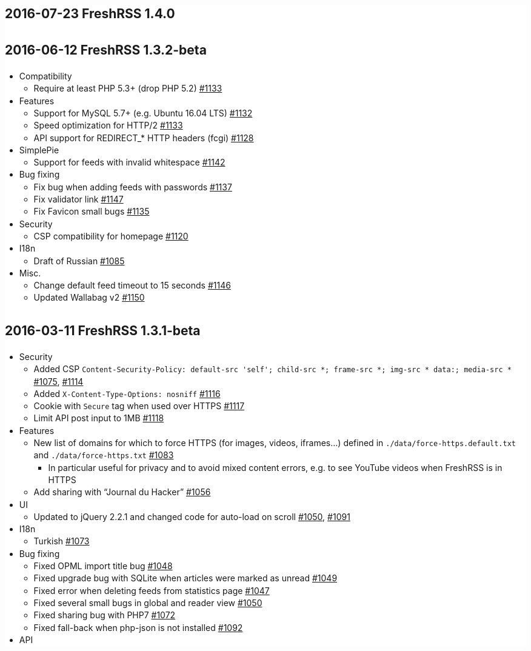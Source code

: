 

## 2016-07-23 FreshRSS 1.4.0
## 2016-06-12 FreshRSS 1.3.2-beta

* Compatibility
	* Require at least PHP 5.3+ (drop PHP 5.2) [#1133](https://github.com/FreshRSS/FreshRSS/pull/1133)
* Features
	* Support for MySQL 5.7+ (e.g. Ubuntu 16.04 LTS) [#1132](https://github.com/FreshRSS/FreshRSS/pull/1132)
	* Speed optimization for HTTP/2 [#1133](https://github.com/FreshRSS/FreshRSS/pull/1133)
	* API support for REDIRECT_* HTTP headers (fcgi) [#1128](https://github.com/FreshRSS/FreshRSS/issues/1128)
* SimplePie
	* Support for feeds with invalid whitespace [#1142](https://github.com/FreshRSS/FreshRSS/issues/1142)
* Bug fixing
	* Fix bug when adding feeds with passwords [#1137](https://github.com/FreshRSS/FreshRSS/pull/1137)
	* Fix validator link [#1147](https://github.com/FreshRSS/FreshRSS/pull/1147)
	* Fix Favicon small bugs [#1135](https://github.com/FreshRSS/FreshRSS/pull/1135)
* Security
	* CSP compatibility for homepage [#1120](https://github.com/FreshRSS/FreshRSS/pull/1120)
* I18n
	* Draft of Russian [#1085](https://github.com/FreshRSS/FreshRSS/pull/1085)
* Misc.
	* Change default feed timeout to 15 seconds [#1146](https://github.com/FreshRSS/FreshRSS/pull/1146)
	* Updated Wallabag v2 [#1150](https://github.com/FreshRSS/FreshRSS/pull/1150)


## 2016-03-11 FreshRSS 1.3.1-beta

* Security
	* Added CSP `Content-Security-Policy: default-src 'self'; child-src *; frame-src *; img-src * data:; media-src *` [#1075](https://github.com/FreshRSS/FreshRSS/issues/1075), [#1114](https://github.com/FreshRSS/FreshRSS/issues/1114)
	* Added `X-Content-Type-Options: nosniff` [#1116](https://github.com/FreshRSS/FreshRSS/pull/1116)
	* Cookie with `Secure` tag when used over HTTPS [#1117](https://github.com/FreshRSS/FreshRSS/pull/1117)
	* Limit API post input to 1MB [#1118](https://github.com/FreshRSS/FreshRSS/pull/1118)
* Features
	* New list of domains for which to force HTTPS (for images, videos, iframes…) defined in `./data/force-https.default.txt` and `./data/force-https.txt` [#1083](https://github.com/FreshRSS/FreshRSS/issues/1083)
		* In particular useful for privacy and to avoid mixed content errors, e.g. to see YouTube videos when FreshRSS is in HTTPS
	* Add sharing with “Journal du Hacker” [#1056](https://github.com/FreshRSS/FreshRSS/pull/1056)
* UI
	* Updated to jQuery 2.2.1 and changed code for auto-load on scroll [#1050](https://github.com/FreshRSS/FreshRSS/pull/1050), [#1091](https://github.com/FreshRSS/FreshRSS/pull/1091)
* I18n
	* Turkish [#1073](https://github.com/FreshRSS/FreshRSS/issues/1073)
* Bug fixing
	* Fixed OPML import title bug [#1048](https://github.com/FreshRSS/FreshRSS/issues/1048)
	* Fixed upgrade bug with SQLite when articles were marked as unread [#1049](https://github.com/FreshRSS/FreshRSS/issues/1049)
	* Fixed error when deleting feeds from statistics page [#1047](https://github.com/FreshRSS/FreshRSS/issues/1047)
	* Fixed several small bugs in global and reader view [#1050](https://github.com/FreshRSS/FreshRSS/pull/1050)
	* Fixed sharing bug with PHP7 [#1072](https://github.com/FreshRSS/FreshRSS/issues/1072)
	* Fixed fall-back when php-json is not installed [#1092](https://github.com/FreshRSS/FreshRSS/issues/1092)
* API
